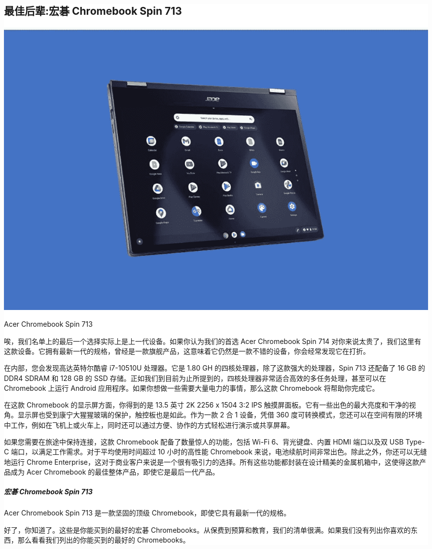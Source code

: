 ## 最佳后辈:宏碁 Chromebook Spin 713

 <picture>![The Acer Chromebook Spin 713 is a solid top-end Chromebook, even if it has last-gen specficiations.](img/64f33394349cbc51655d691d33037275.png)</picture> 

Acer Chromebook Spin 713

唉，我们名单上的最后一个选择实际上是上一代设备。如果你认为我们的首选 Acer Chromebook Spin 714 对你来说太贵了，我们这里有这款设备。它拥有最新一代的规格，曾经是一款旗舰产品，这意味着它仍然是一款不错的设备，你会经常发现它在打折。

在内部，您会发现高达英特尔酷睿 i7-10510U 处理器。它是 1.80 GH 的四核处理器，除了这款强大的处理器，Spin 713 还配备了 16 GB 的 DDR4 SDRAM 和 128 GB 的 SSD 存储。正如我们到目前为止所提到的，四核处理器非常适合高效的多任务处理，甚至可以在 Chromebook 上运行 Android 应用程序。如果你想做一些需要大量电力的事情，那么这款 Chromebook 将帮助你完成它。

在这款 Chromebook 的显示屏方面，你得到的是 13.5 英寸 2K 2256 x 1504 3:2 IPS 触摸屏面板。它有一些出色的最大亮度和干净的视角。显示屏也受到康宁大猩猩玻璃的保护，触控板也是如此。作为一款 2 合 1 设备，凭借 360 度可转换模式，您还可以在空间有限的环境中工作，例如在飞机上或火车上，同时还可以通过方便、协作的方式轻松进行演示或共享屏幕。

如果您需要在旅途中保持连接，这款 Chromebook 配备了数量惊人的功能，包括 Wi-Fi 6、背光键盘、内置 HDMI 端口以及双 USB Type-C 端口，以满足工作需求。对于平均使用时间超过 10 小时的高性能 Chromebook 来说，电池续航时间非常出色。除此之外，你还可以无缝地运行 Chrome Enterprise，这对于商业客户来说是一个很有吸引力的选择。所有这些功能都封装在设计精美的金属机箱中，这使得这款产品成为 Acer Chromebook 的最佳整体产品，即使它是最后一代产品。

##### 宏碁 Chromebook Spin 713

Acer Chromebook Spin 713 是一款坚固的顶级 Chromebook，即使它具有最新一代的规格。

好了，你知道了。这些是你能买到的最好的宏碁 Chromebooks。从保费到预算和教育，我们的清单很满。如果我们没有列出你喜欢的东西，那么看看我们列出的你能买到的最好的 Chromebooks。